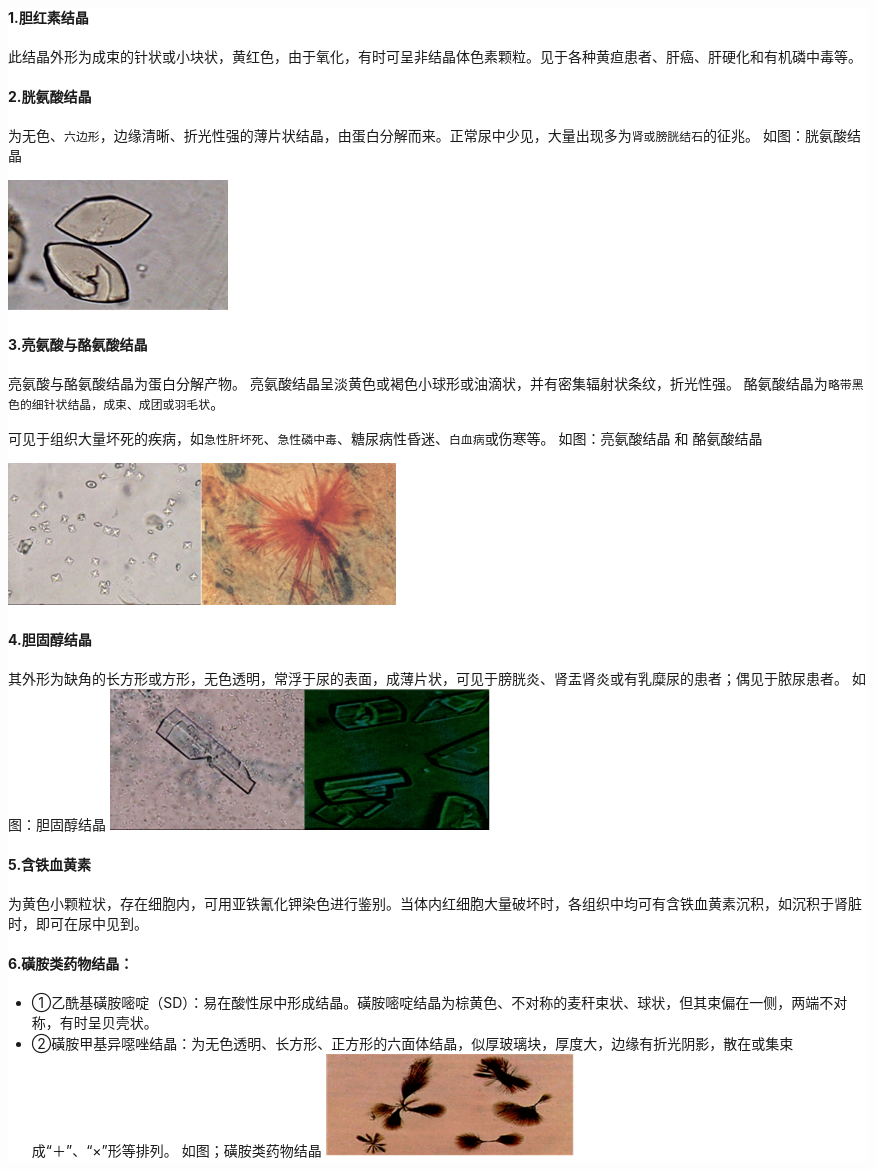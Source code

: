 #### 1.胆红素结晶
此结晶外形为成束的针状或小块状，黄红色，由于氧化，有时可呈非结晶体色素颗粒。见于各种黄疸患者、肝癌、肝硬化和有机磷中毒等。
#### 2.胱氨酸结晶
为无色、`六边形`，边缘清晰、折光性强的薄片状结晶，由蛋白分解而来。正常尿中少见，大量出现多为`肾或膀胱结石`的征兆。
如图：胱氨酸结晶

![img_48.png](images/img_48.png)

#### 3.亮氨酸与酪氨酸结晶
亮氨酸与酪氨酸结晶为蛋白分解产物。
亮氨酸结晶呈淡黄色或褐色小球形或油滴状，并有密集辐射状条纹，折光性强。
酪氨酸结晶为`略带黑色的细针状结晶，成束、成团或羽毛状`。

可见于组织大量坏死的疾病，如`急性肝坏死`、`急性磷中毒`、糖尿病性昏迷、`白血病`或伤寒等。
如图：亮氨酸结晶 和 酪氨酸结晶

![img_49.png](images/img_49.png)

#### 4.胆固醇结晶
其外形为缺角的长方形或方形，无色透明，常浮于尿的表面，成薄片状，可见于膀胱炎、肾盂肾炎或有乳糜尿的患者；偶见于脓尿患者。
如图：胆固醇结晶
![img_50.png](images/img_50.png)

#### 5.含铁血黄素
为黄色小颗粒状，存在细胞内，可用亚铁氰化钾染色进行鉴别。当体内红细胞大量破坏时，各组织中均可有含铁血黄素沉积，如沉积于肾脏时，即可在尿中见到。

#### 6.磺胺类药物结晶：
 - ①乙酰基磺胺嘧啶（SD）：易在酸性尿中形成结晶。磺胺嘧啶结晶为棕黄色、不对称的麦秆束状、球状，但其束偏在一侧，两端不对称，有时呈贝壳状。
 - ②磺胺甲基异噁唑结晶：为无色透明、长方形、正方形的六面体结晶，似厚玻璃块，厚度大，边缘有折光阴影，散在或集束成“＋”、“×”形等排列。
如图；磺胺类药物结晶
![img_51.png](images/img_51.png)
	 


